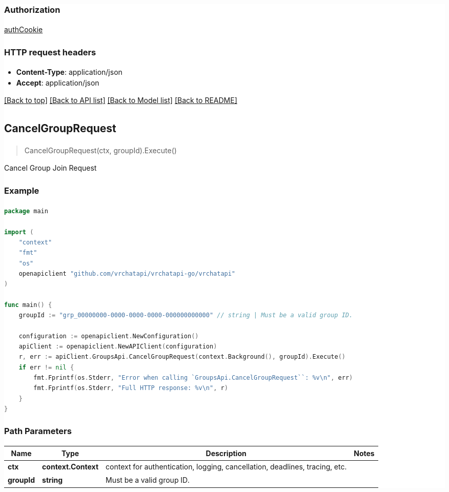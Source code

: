 ### Authorization

[authCookie](../README.md#authCookie)

### HTTP request headers

- **Content-Type**: application/json
- **Accept**: application/json

[[Back to top]](#) [[Back to API list]](../README.md#documentation-for-api-endpoints)
[[Back to Model list]](../README.md#documentation-for-models)
[[Back to README]](../README.md)


## CancelGroupRequest

> CancelGroupRequest(ctx, groupId).Execute()

Cancel Group Join Request



### Example

```go
package main

import (
    "context"
    "fmt"
    "os"
    openapiclient "github.com/vrchatapi/vrchatapi-go/vrchatapi"
)

func main() {
    groupId := "grp_00000000-0000-0000-0000-000000000000" // string | Must be a valid group ID.

    configuration := openapiclient.NewConfiguration()
    apiClient := openapiclient.NewAPIClient(configuration)
    r, err := apiClient.GroupsApi.CancelGroupRequest(context.Background(), groupId).Execute()
    if err != nil {
        fmt.Fprintf(os.Stderr, "Error when calling `GroupsApi.CancelGroupRequest``: %v\n", err)
        fmt.Fprintf(os.Stderr, "Full HTTP response: %v\n", r)
    }
}
```

### Path Parameters


Name | Type | Description  | Notes
------------- | ------------- | ------------- | -------------
**ctx** | **context.Context** | context for authentication, logging, cancellation, deadlines, tracing, etc.
**groupId** | **string** | Must be a valid group ID. | 
